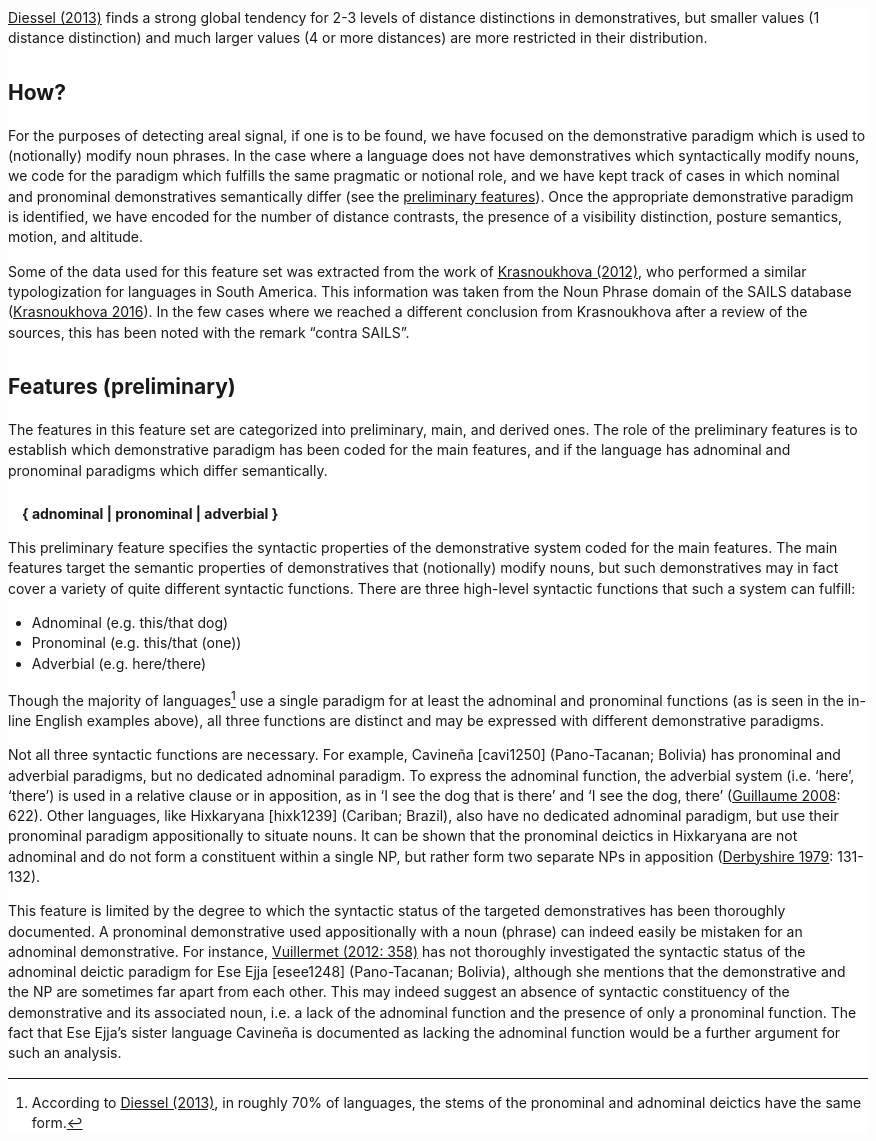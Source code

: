 [Diessel (2013)](Source#cldf:diessel2013wals41) finds a strong global tendency for 2-3 levels of distance distinctions in demonstratives, but smaller values (1 distance distinction) and much larger values (4 or more distances) are more restricted in their distribution.

## How?
For the purposes of detecting areal signal, if one is to be found, we have focused on the demonstrative paradigm which is used to (notionally) modify noun phrases. In the case where a language does not have demonstratives which syntactically modify nouns, we code for the paradigm which fulfills the same pragmatic or notional role, and we have kept track of cases in which nominal and pronominal demonstratives semantically differ (see the [preliminary features](#features-preliminary)). Once the appropriate demonstrative paradigm is identified, we have encoded for the number of distance contrasts, the presence of a visibility distinction, posture semantics, motion, and altitude.

Some of the data used for this feature set was extracted from the work of [Krasnoukhova (2012)](Source#cldf:krasnoukhova2012nounphrase), who performed a similar typologization for languages in South America. This information was taken from the Noun Phrase domain of the SAILS database ([Krasnoukhova 2016](Source#cldf:krasnoukhova2016sailsnp)). In the few cases where we reached a different conclusion from Krasnoukhova after a review of the sources, this has been noted with the remark “contra SAILS”.

## Features (preliminary)
The features in this feature set are categorized into preliminary, main, and derived ones. The role of the preliminary features is to establish which demonstrative paradigm has been coded for the main features, and if the language has adnominal and pronominal paradigms which differ semantically.

### [](ParameterTable#cldf:Dem-001)
&emsp;**{ adnominal | pronominal | adverbial }**

This preliminary feature specifies the syntactic properties of the demonstrative system coded for the main features. The main features target the semantic properties of demonstratives that (notionally) modify nouns, but such demonstratives may in fact cover a variety of quite different syntactic functions. There are three high-level syntactic functions that such a system can fulfill:

- Adnominal (e.g. this/that dog)
- Pronominal (e.g. this/that (one))
- Adverbial (e.g. here/there)

Though the majority of languages[^2] use a single paradigm for at least the adnominal and pronominal functions (as is seen in the in-line English examples above), all three functions are distinct and may be expressed with different demonstrative paradigms.

Not all three syntactic functions are necessary. For example, Cavineña \[cavi1250\] (Pano-Tacanan; Bolivia) has pronominal and adverbial paradigms, but no dedicated adnominal paradigm. To express the adnominal function, the adverbial system (i.e. ‘here’, ‘there’) is used in a relative clause or in apposition, as in ‘I see the dog that is there’ and ‘I see the dog, there’ ([Guillaume 2008](Source#cldf:guillaume2008cavinena): 622). Other languages, like Hixkaryana \[hixk1239\] (Cariban; Brazil), also have no dedicated adnominal paradigm, but use their pronominal paradigm appositionally to situate nouns. It can be shown that the pronominal deictics in Hixkaryana are not adnominal and do not form a constituent within a single NP, but rather form two separate NPs in apposition ([Derbyshire 1979](Source#cldf:derbyshire1979syntax): 131-132).

This feature is limited by the degree to which the syntactic status of the targeted demonstratives has been thoroughly documented. A pronominal demonstrative used appositionally with a noun (phrase) can indeed easily be mistaken for an adnominal demonstrative. For instance, [Vuillermet (2012: 358)](Source#cldf:vuillermet2012eseejja) has not thoroughly investigated the syntactic status of the adnominal deictic paradigm for Ese Ejja \[esee1248\] (Pano-Tacanan; Bolivia), although she mentions that the demonstrative and the NP are sometimes far apart from each other. This may indeed suggest an absence of syntactic constituency of the demonstrative and its associated noun, i.e. a lack of the adnominal function and the presence of only a pronominal function. The fact that Ese Ejja’s sister language Cavineña is documented as lacking the adnominal function would be a further argument for such an analysis.


[^1]: EV stands for empty vowel, a vowel necessary for the syllabic structure.
[^2]: According to [Diessel (2013)](Source#cldf:diessel2013wals41), in roughly 70% of languages, the stems of the pronominal and adnominal deictics have the same form.